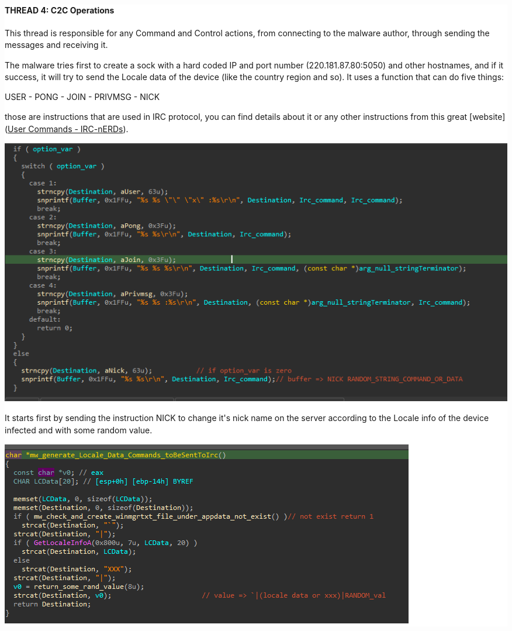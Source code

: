 

#### THREAD 4: C2C Operations

This thread is responsible for any Command and Control actions, from connecting to the malware author, through sending the messages and receiving it.

The malware tries first to create a sock with a hard coded IP and port number (220.181.87.80:5050) and other hostnames, and if it success, it will try to send the Locale data of the device (like the country region and so). It uses a function that can do five things:

USER - PONG - JOIN - PRIVMSG - NICK

those are instructions that are used in IRC protocol, you can find details about it or any other instructions from this great [website]([User Commands - IRC-nERDs](https://irc-nerds.com/wiki/index.php/User_Commands)). 



[![23](/assets/images/malware-analysis/botnet-variant/23.png)](/assets/images/malware-analysis/botnet-variant/23.png)



It starts first by sending the instruction NICK to change it's nick name on the server according to the Locale info of the device infected and with some random value.



[![24](/assets/images/malware-analysis/botnet-variant/24.png)](/assets/images/malware-analysis/botnet-variant/24.png)
